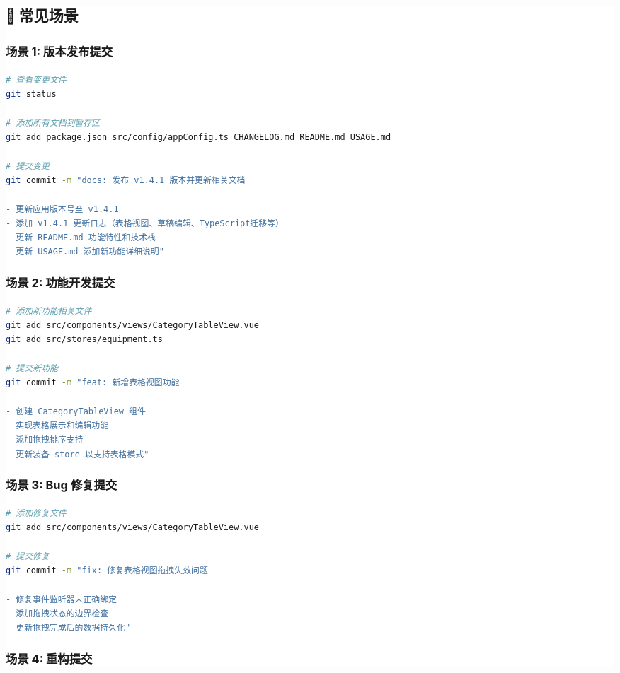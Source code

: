 
## 🎯 常见场景

### 场景 1: 版本发布提交

```bash
# 查看变更文件
git status

# 添加所有文档到暂存区
git add package.json src/config/appConfig.ts CHANGELOG.md README.md USAGE.md

# 提交变更
git commit -m "docs: 发布 v1.4.1 版本并更新相关文档

- 更新应用版本号至 v1.4.1
- 添加 v1.4.1 更新日志（表格视图、草稿编辑、TypeScript迁移等）
- 更新 README.md 功能特性和技术栈
- 更新 USAGE.md 添加新功能详细说明"
```

### 场景 2: 功能开发提交

```bash
# 添加新功能相关文件
git add src/components/views/CategoryTableView.vue
git add src/stores/equipment.ts

# 提交新功能
git commit -m "feat: 新增表格视图功能

- 创建 CategoryTableView 组件
- 实现表格展示和编辑功能
- 添加拖拽排序支持
- 更新装备 store 以支持表格模式"
```

### 场景 3: Bug 修复提交

```bash
# 添加修复文件
git add src/components/views/CategoryTableView.vue

# 提交修复
git commit -m "fix: 修复表格视图拖拽失效问题

- 修复事件监听器未正确绑定
- 添加拖拽状态的边界检查
- 更新拖拽完成后的数据持久化"
```

### 场景 4: 重构提交

